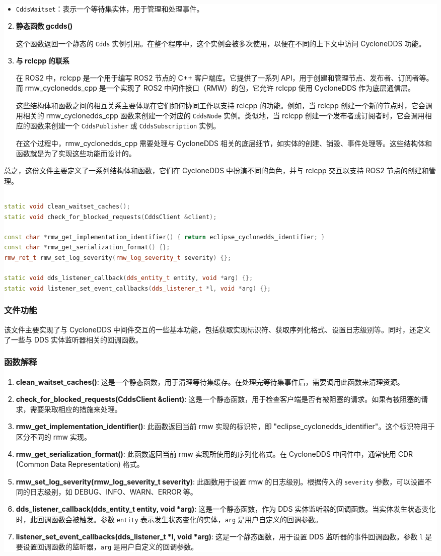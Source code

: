    - `CddsWaitset`：表示一个等待集实体，用于管理和处理事件。

2. **静态函数 gcdds()**

   这个函数返回一个静态的 `Cdds` 实例引用。在整个程序中，这个实例会被多次使用，以便在不同的上下文中访问 CycloneDDS 功能。

3. **与 rclcpp 的联系**

   在 ROS2 中，rclcpp 是一个用于编写 ROS2 节点的 C++ 客户端库。它提供了一系列 API，用于创建和管理节点、发布者、订阅者等。而 rmw_cyclonedds_cpp 是一个实现了 ROS2 中间件接口（RMW）的包，它允许 rclcpp 使用 CycloneDDS 作为底层通信层。

   这些结构体和函数之间的相互关系主要体现在它们如何协同工作以支持 rclcpp 的功能。例如，当 rclcpp 创建一个新的节点时，它会调用相关的 rmw_cyclonedds_cpp 函数来创建一个对应的 `CddsNode` 实例。类似地，当 rclcpp 创建一个发布者或订阅者时，它会调用相应的函数来创建一个 `CddsPublisher` 或 `CddsSubscription` 实例。

   在这个过程中，rmw_cyclonedds_cpp 需要处理与 CycloneDDS 相关的底层细节，如实体的创建、销毁、事件处理等。这些结构体和函数就是为了实现这些功能而设计的。

总之，这份文件主要定义了一系列结构体和函数，它们在 CycloneDDS 中扮演不同的角色，并与 rclcpp 交互以支持 ROS2 节点的创建和管理。

##

```cpp
static void clean_waitset_caches();
static void check_for_blocked_requests(CddsClient &client);

const char *rmw_get_implementation_identifier() { return eclipse_cyclonedds_identifier; }
const char *rmw_get_serialization_format() {};
rmw_ret_t rmw_set_log_severity(rmw_log_severity_t severity) {};

static void dds_listener_callback(dds_entity_t entity, void *arg) {};
static void listener_set_event_callbacks(dds_listener_t *l, void *arg) {};
```

### 文件功能

该文件主要实现了与 CycloneDDS 中间件交互的一些基本功能，包括获取实现标识符、获取序列化格式、设置日志级别等。同时，还定义了一些与 DDS 实体监听器相关的回调函数。

### 函数解释

1. **clean_waitset_caches()**: 这是一个静态函数，用于清理等待集缓存。在处理完等待集事件后，需要调用此函数来清理资源。

2. **check_for_blocked_requests(CddsClient &client)**: 这是一个静态函数，用于检查客户端是否有被阻塞的请求。如果有被阻塞的请求，需要采取相应的措施来处理。

3. **rmw_get_implementation_identifier()**: 此函数返回当前 rmw 实现的标识符，即 "eclipse_cyclonedds_identifier"。这个标识符用于区分不同的 rmw 实现。

4. **rmw_get_serialization_format()**: 此函数返回当前 rmw 实现所使用的序列化格式。在 CycloneDDS 中间件中，通常使用 CDR (Common Data Representation) 格式。

5. **rmw_set_log_severity(rmw_log_severity_t severity)**: 此函数用于设置 rmw 的日志级别。根据传入的 `severity` 参数，可以设置不同的日志级别，如 DEBUG、INFO、WARN、ERROR 等。

6. **dds_listener_callback(dds_entity_t entity, void \*arg)**: 这是一个静态函数，作为 DDS 实体监听器的回调函数。当实体发生状态变化时，此回调函数会被触发。参数 `entity` 表示发生状态变化的实体，`arg` 是用户自定义的回调参数。

7. **listener_set_event_callbacks(dds_listener_t *l, void *arg)**: 这是一个静态函数，用于设置 DDS 监听器的事件回调函数。参数 `l` 是要设置回调函数的监听器，`arg` 是用户自定义的回调参数。

##
